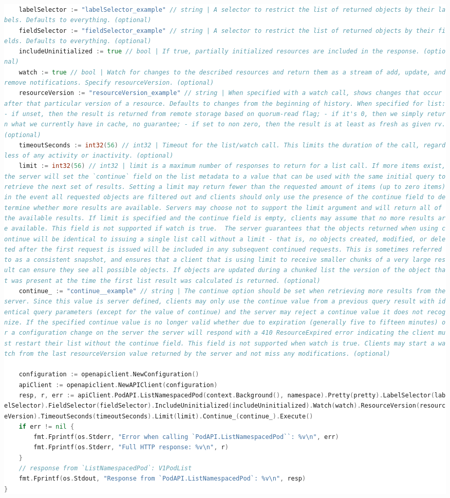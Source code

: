 ```go
    labelSelector := "labelSelector_example" // string | A selector to restrict the list of returned objects by their labels. Defaults to everything. (optional)
    fieldSelector := "fieldSelector_example" // string | A selector to restrict the list of returned objects by their fields. Defaults to everything. (optional)
    includeUninitialized := true // bool | If true, partially initialized resources are included in the response. (optional)
    watch := true // bool | Watch for changes to the described resources and return them as a stream of add, update, and remove notifications. Specify resourceVersion. (optional)
    resourceVersion := "resourceVersion_example" // string | When specified with a watch call, shows changes that occur after that particular version of a resource. Defaults to changes from the beginning of history. When specified for list: - if unset, then the result is returned from remote storage based on quorum-read flag; - if it's 0, then we simply return what we currently have in cache, no guarantee; - if set to non zero, then the result is at least as fresh as given rv. (optional)
    timeoutSeconds := int32(56) // int32 | Timeout for the list/watch call. This limits the duration of the call, regardless of any activity or inactivity. (optional)
    limit := int32(56) // int32 | limit is a maximum number of responses to return for a list call. If more items exist, the server will set the `continue` field on the list metadata to a value that can be used with the same initial query to retrieve the next set of results. Setting a limit may return fewer than the requested amount of items (up to zero items) in the event all requested objects are filtered out and clients should only use the presence of the continue field to determine whether more results are available. Servers may choose not to support the limit argument and will return all of the available results. If limit is specified and the continue field is empty, clients may assume that no more results are available. This field is not supported if watch is true.  The server guarantees that the objects returned when using continue will be identical to issuing a single list call without a limit - that is, no objects created, modified, or deleted after the first request is issued will be included in any subsequent continued requests. This is sometimes referred to as a consistent snapshot, and ensures that a client that is using limit to receive smaller chunks of a very large result can ensure they see all possible objects. If objects are updated during a chunked list the version of the object that was present at the time the first list result was calculated is returned. (optional)
    continue_ := "continue__example" // string | The continue option should be set when retrieving more results from the server. Since this value is server defined, clients may only use the continue value from a previous query result with identical query parameters (except for the value of continue) and the server may reject a continue value it does not recognize. If the specified continue value is no longer valid whether due to expiration (generally five to fifteen minutes) or a configuration change on the server the server will respond with a 410 ResourceExpired error indicating the client must restart their list without the continue field. This field is not supported when watch is true. Clients may start a watch from the last resourceVersion value returned by the server and not miss any modifications. (optional)

    configuration := openapiclient.NewConfiguration()
    apiClient := openapiclient.NewAPIClient(configuration)
    resp, r, err := apiClient.PodAPI.ListNamespacedPod(context.Background(), namespace).Pretty(pretty).LabelSelector(labelSelector).FieldSelector(fieldSelector).IncludeUninitialized(includeUninitialized).Watch(watch).ResourceVersion(resourceVersion).TimeoutSeconds(timeoutSeconds).Limit(limit).Continue_(continue_).Execute()
    if err != nil {
        fmt.Fprintf(os.Stderr, "Error when calling `PodAPI.ListNamespacedPod``: %v\n", err)
        fmt.Fprintf(os.Stderr, "Full HTTP response: %v\n", r)
    }
    // response from `ListNamespacedPod`: V1PodList
    fmt.Fprintf(os.Stdout, "Response from `PodAPI.ListNamespacedPod`: %v\n", resp)
}
```
